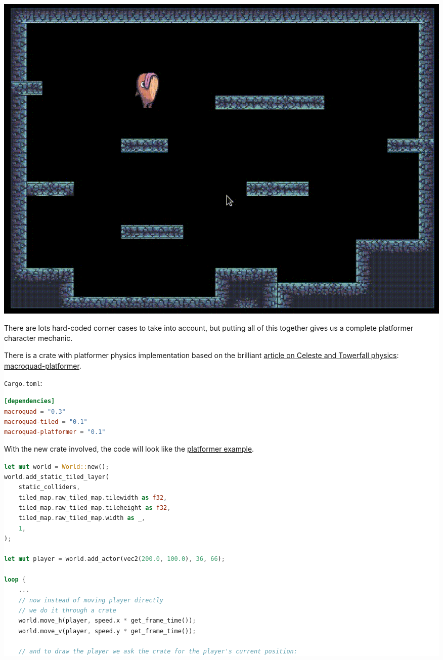 <img src="/fishgame_tutorial/character_moving.gif"  width="100%"/>

There are lots hard-coded corner cases to take into account, but putting all of this together gives us a complete platformer character mechanic.

There is a crate with platformer physics implementation based on the brilliant [article on Celeste and Towerfall physics](https://maddythorson.medium.com/celeste-and-towerfall-physics-d24bd2ae0fc5): [macroquad-platformer](https://crates.io/crates/macroquad-platformer).

`Cargo.toml`:
```toml
[dependencies]
macroquad = "0.3"
macroquad-tiled = "0.1"
macroquad-platformer = "0.1"
```

With the new crate involved, the code will look like the [platformer example](https://github.com/not-fl3/macroquad/blob/master/examples/platformer.rs). 

```rust
let mut world = World::new();
world.add_static_tiled_layer(
    static_colliders,
    tiled_map.raw_tiled_map.tilewidth as f32,
    tiled_map.raw_tiled_map.tileheight as f32,
    tiled_map.raw_tiled_map.width as _,
    1,
);

let mut player = world.add_actor(vec2(200.0, 100.0), 36, 66);

loop {
    ...
    // now instead of moving player directly
    // we do it through a crate
    world.move_h(player, speed.x * get_frame_time());
    world.move_v(player, speed.y * get_frame_time());

    // and to draw the player we ask the crate for the player's current position:
```